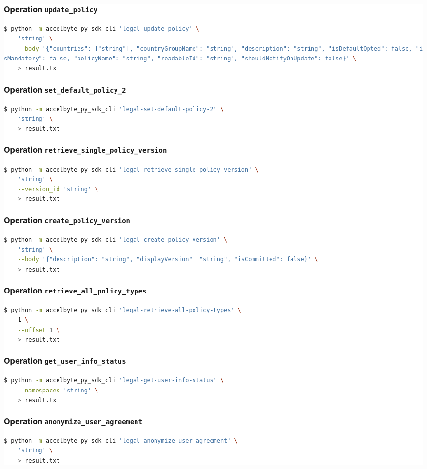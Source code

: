 ### Operation `update_policy`
```sh
$ python -m accelbyte_py_sdk_cli 'legal-update-policy' \
    'string' \
    --body '{"countries": ["string"], "countryGroupName": "string", "description": "string", "isDefaultOpted": false, "isMandatory": false, "policyName": "string", "readableId": "string", "shouldNotifyOnUpdate": false}' \
    > result.txt
```

### Operation `set_default_policy_2`
```sh
$ python -m accelbyte_py_sdk_cli 'legal-set-default-policy-2' \
    'string' \
    > result.txt
```

### Operation `retrieve_single_policy_version`
```sh
$ python -m accelbyte_py_sdk_cli 'legal-retrieve-single-policy-version' \
    'string' \
    --version_id 'string' \
    > result.txt
```

### Operation `create_policy_version`
```sh
$ python -m accelbyte_py_sdk_cli 'legal-create-policy-version' \
    'string' \
    --body '{"description": "string", "displayVersion": "string", "isCommitted": false}' \
    > result.txt
```

### Operation `retrieve_all_policy_types`
```sh
$ python -m accelbyte_py_sdk_cli 'legal-retrieve-all-policy-types' \
    1 \
    --offset 1 \
    > result.txt
```

### Operation `get_user_info_status`
```sh
$ python -m accelbyte_py_sdk_cli 'legal-get-user-info-status' \
    --namespaces 'string' \
    > result.txt
```

### Operation `anonymize_user_agreement`
```sh
$ python -m accelbyte_py_sdk_cli 'legal-anonymize-user-agreement' \
    'string' \
    > result.txt
```
